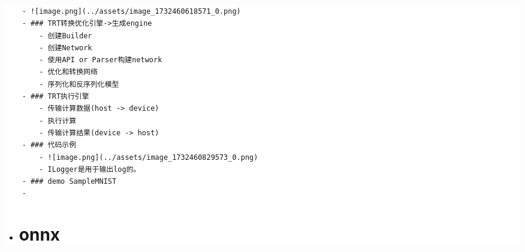 		- ![image.png](../assets/image_1732460618571_0.png)
		- ### TRT转换优化引擎->生成engine
			- 创建Builder
			- 创建Network
			- 使用API or Parser构建network
			- 优化和转换网络
			- 序列化和反序列化模型
		- ### TRT执行引擎
			- 传输计算数据(host -> device)
			- 执行计算
			- 传输计算结果(device -> host)
		- ### 代码示例
			- ![image.png](../assets/image_1732460829573_0.png)
			- ILogger是用于输出log的。
		- ### demo SampleMNIST
		-
- # onnx